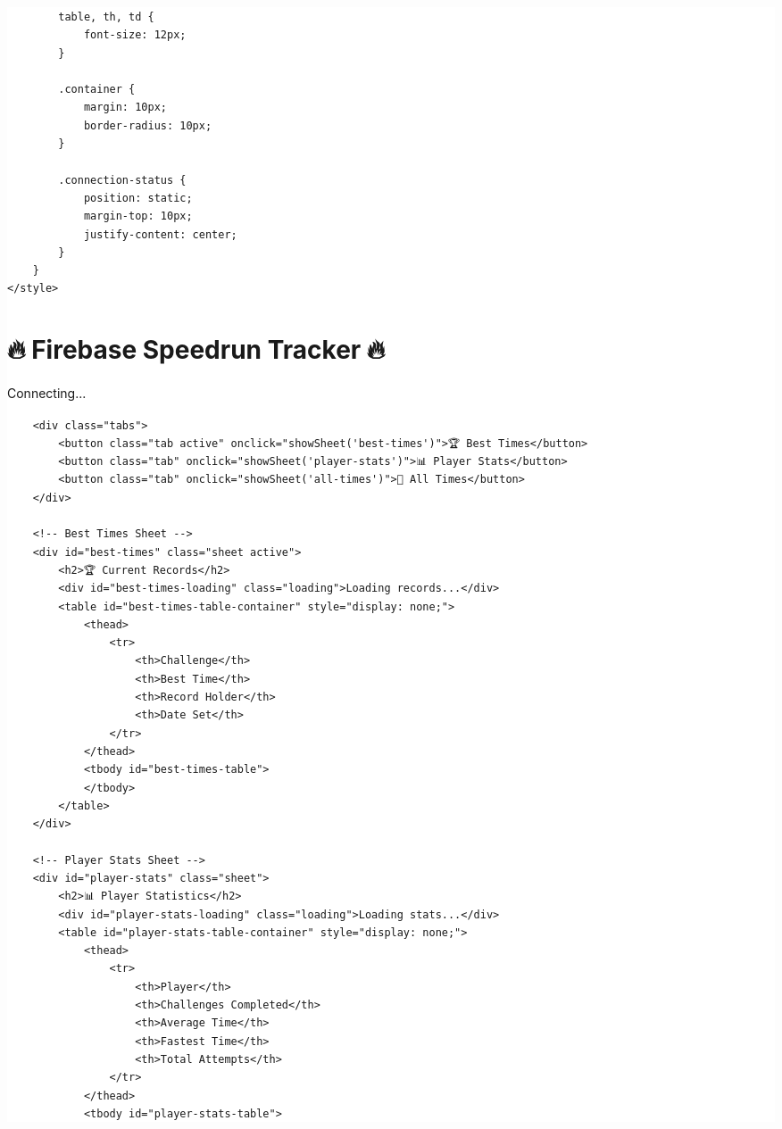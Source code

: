             table, th, td {
                font-size: 12px;
            }
            
            .container {
                margin: 10px;
                border-radius: 10px;
            }
            
            .connection-status {
                position: static;
                margin-top: 10px;
                justify-content: center;
            }
        }
    </style>
</head>
<body>
    <div class="container">
        <div class="header">
            <h1>🔥 Firebase Speedrun Tracker 🔥</h1>
            <div id="connection-status" class="connection-status status-disconnected">
                <div class="status-dot"></div>
                <span>Connecting...</span>
            </div>
        </div>
        
        <div class="tabs">
            <button class="tab active" onclick="showSheet('best-times')">🏆 Best Times</button>
            <button class="tab" onclick="showSheet('player-stats')">📊 Player Stats</button>
            <button class="tab" onclick="showSheet('all-times')">📝 All Times</button>
        </div>
        
        <!-- Best Times Sheet -->
        <div id="best-times" class="sheet active">
            <h2>🏆 Current Records</h2>
            <div id="best-times-loading" class="loading">Loading records...</div>
            <table id="best-times-table-container" style="display: none;">
                <thead>
                    <tr>
                        <th>Challenge</th>
                        <th>Best Time</th>
                        <th>Record Holder</th>
                        <th>Date Set</th>
                    </tr>
                </thead>
                <tbody id="best-times-table">
                </tbody>
            </table>
        </div>
        
        <!-- Player Stats Sheet -->
        <div id="player-stats" class="sheet">
            <h2>📊 Player Statistics</h2>
            <div id="player-stats-loading" class="loading">Loading stats...</div>
            <table id="player-stats-table-container" style="display: none;">
                <thead>
                    <tr>
                        <th>Player</th>
                        <th>Challenges Completed</th>
                        <th>Average Time</th>
                        <th>Fastest Time</th>
                        <th>Total Attempts</th>
                    </tr>
                </thead>
                <tbody id="player-stats-table">